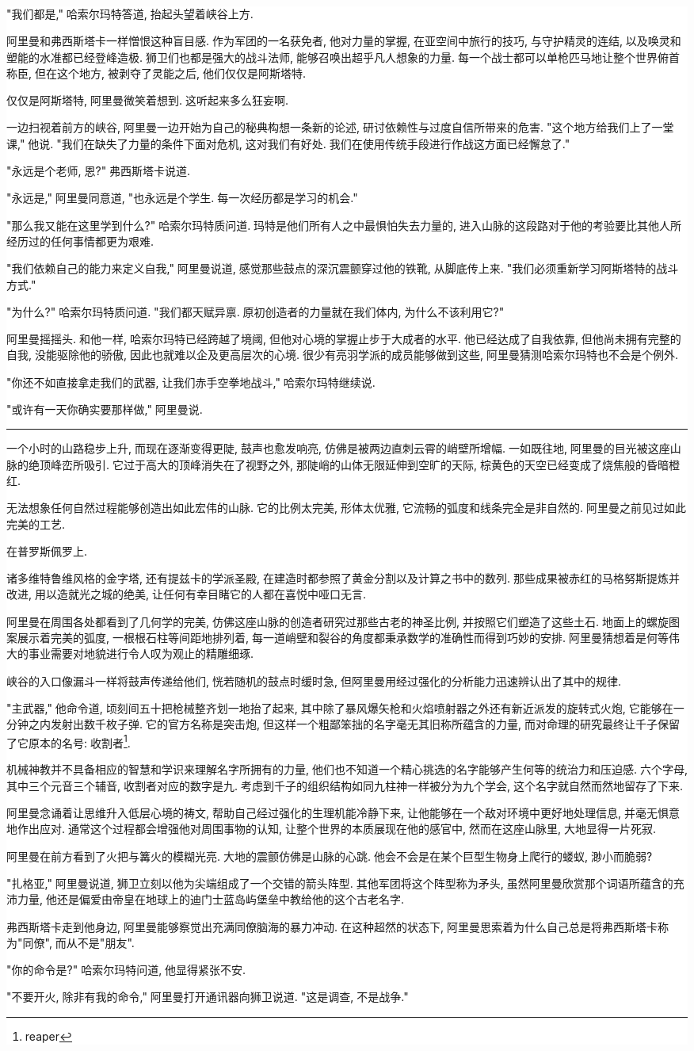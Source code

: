 "我们都是," 哈索尔玛特答道, 抬起头望着峡谷上方.

阿里曼和弗西斯塔卡一样憎恨这种盲目感. 作为军团的一名获免者, 他对力量的掌握, 在亚空间中旅行的技巧, 与守护精灵的连结, 以及唤灵和塑能的水准都已经登峰造极. 狮卫们也都是强大的战斗法师, 能够召唤出超乎凡人想象的力量. 每一个战士都可以单枪匹马地让整个世界俯首称臣, 但在这个地方, 被剥夺了灵能之后, 他们仅仅是阿斯塔特.

仅仅是阿斯塔特, 阿里曼微笑着想到. 这听起来多么狂妄啊.

一边扫视着前方的峡谷, 阿里曼一边开始为自己的秘典构想一条新的论述, 研讨依赖性与过度自信所带来的危害. "这个地方给我们上了一堂课," 他说. "我们在缺失了力量的条件下面对危机, 这对我们有好处. 我们在使用传统手段进行作战这方面已经懈怠了."

"永远是个老师, 恩?" 弗西斯塔卡说道.

"永远是," 阿里曼同意道, "也永远是个学生. 每一次经历都是学习的机会."

"那么我又能在这里学到什么?" 哈索尔玛特质问道. 玛特是他们所有人之中最惧怕失去力量的, 进入山脉的这段路对于他的考验要比其他人所经历过的任何事情都更为艰难.

"我们依赖自己的能力来定义自我," 阿里曼说道, 感觉那些鼓点的深沉震颤穿过他的铁靴, 从脚底传上来. "我们必须重新学习阿斯塔特的战斗方式."

"为什么?" 哈索尔玛特质问道. "我们都天赋异禀. 原初创造者的力量就在我们体内, 为什么不该利用它?"

阿里曼摇摇头. 和他一样, 哈索尔玛特已经跨越了境阈, 但他对心境的掌握止步于大成者的水平. 他已经达成了自我依靠, 但他尚未拥有完整的自我, 没能驱除他的骄傲, 因此也就难以企及更高层次的心境. 很少有亮羽学派的成员能够做到这些, 阿里曼猜测哈索尔玛特也不会是个例外.

"你还不如直接拿走我们的武器, 让我们赤手空拳地战斗," 哈索尔玛特继续说.

"或许有一天你确实要那样做," 阿里曼说.

--------

一个小时的山路稳步上升, 而现在逐渐变得更陡, 鼓声也愈发响亮, 仿佛是被两边直刺云霄的峭壁所增幅. 一如既往地, 阿里曼的目光被这座山脉的绝顶峰峦所吸引. 它过于高大的顶峰消失在了视野之外, 那陡峭的山体无限延伸到空旷的天际, 棕黄色的天空已经变成了烧焦般的昏暗橙红.

无法想象任何自然过程能够创造出如此宏伟的山脉. 它的比例太完美, 形体太优雅, 它流畅的弧度和线条完全是非自然的. 阿里曼之前见过如此完美的工艺.

在普罗斯佩罗上.

诸多维特鲁维风格的金字塔, 还有提兹卡的学派圣殿, 在建造时都参照了黄金分割以及计算之书中的数列. 那些成果被赤红的马格努斯提炼并改进, 用以造就光之城的绝美, 让任何有幸目睹它的人都在喜悦中哑口无言.

阿里曼在周围各处都看到了几何学的完美, 仿佛这座山脉的创造者研究过那些古老的神圣比例, 并按照它们塑造了这些土石. 地面上的螺旋图案展示着完美的弧度, 一根根石柱等间距地排列着, 每一道峭壁和裂谷的角度都秉承数学的准确性而得到巧妙的安排. 阿里曼猜想着是何等伟大的事业需要对地貌进行令人叹为观止的精雕细琢.

峡谷的入口像漏斗一样将鼓声传递给他们, 恍若随机的鼓点时缓时急, 但阿里曼用经过强化的分析能力迅速辨认出了其中的规律.

"主武器," 他命令道, 顷刻间五十把枪械整齐划一地抬了起来, 其中除了暴风爆矢枪和火焰喷射器之外还有新近派发的旋转式火炮, 它能够在一分钟之内发射出数千枚子弹. 它的官方名称是突击炮, 但这样一个粗鄙笨拙的名字毫无其旧称所蕴含的力量, 而对命理的研究最终让千子保留了它原本的名号: 收割者[^1].

机械神教并不具备相应的智慧和学识来理解名字所拥有的力量, 他们也不知道一个精心挑选的名字能够产生何等的统治力和压迫感. 六个字母, 其中三个元音三个辅音, 收割者对应的数字是九. 考虑到千子的组织结构如同九柱神一样被分为九个学会, 这个名字就自然而然地留存了下来.

阿里曼念诵着让思维升入低层心境的祷文, 帮助自己经过强化的生理机能冷静下来, 让他能够在一个敌对环境中更好地处理信息, 并毫无惧意地作出应对. 通常这个过程都会增强他对周围事物的认知, 让整个世界的本质展现在他的感官中, 然而在这座山脉里, 大地显得一片死寂.

阿里曼在前方看到了火把与篝火的模糊光亮. 大地的震颤仿佛是山脉的心跳. 他会不会是在某个巨型生物身上爬行的蝼蚁, 渺小而脆弱?

"扎格亚," 阿里曼说道, 狮卫立刻以他为尖端组成了一个交错的箭头阵型. 其他军团将这个阵型称为矛头, 虽然阿里曼欣赏那个词语所蕴含的充沛力量, 他还是偏爱由帝皇在地球上的迪门士蓝岛屿堡垒中教给他的这个古老名字.

弗西斯塔卡走到他身边, 阿里曼能够察觉出充满同僚脑海的暴力冲动. 在这种超然的状态下, 阿里曼思索着为什么自己总是将弗西斯塔卡称为"同僚", 而从不是"朋友".

"你的命令是?" 哈索尔玛特问道, 他显得紧张不安.

"不要开火, 除非有我的命令," 阿里曼打开通讯器向狮卫说道. "这是调查, 不是战争."


[^1]: reaper